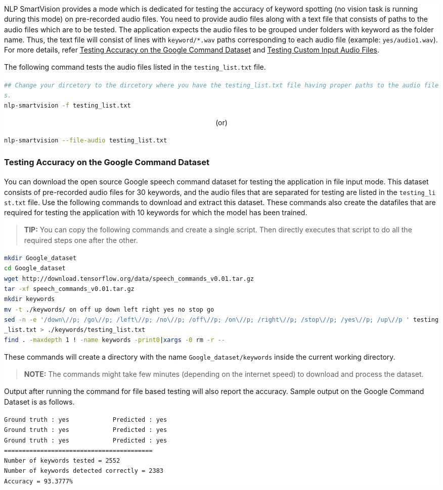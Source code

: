 NLP SmartVision provides a mode which is dedicated for testing the accuracy of keyword spotting (no vision task is running during this mode) on pre-recorded audio files. You need to provide audio files along with a text file that consists of paths to the audio files which are to be tested. The application expects the audio files to be grouped under folders with keyword as the folder name. Thus, the text file will consist of lines with `keyword/*.wav` paths corresponding to each audio file (example: `yes/audio1.wav`). For more details, refer [Testing Accuracy on the Google Command Dataset](#testing-accuracy-on-the-google-command-dataset) and [Testing Custom Input Audio Files](#testing-custom-input-audio-files).

The following command tests the audio files listed in the `testing_list.txt` file.

```bash
## Change your dircetory to the dircetory where you have the testing_list.txt file having proper paths to the audio files.
nlp-smartvision -f testing_list.txt
```

<p align="center"> (or) </p>

```bash
nlp-smartvision --file-audio testing_list.txt
```

### Testing Accuracy on the Google Command Dataset

You can download the open source Google speech command dataset for testing the application in file input mode. This dataset consists of pre-recorded audio files for 30 keywords, and the audio files that are separated for testing are listed in the `testing_list.txt` file. Use the following commands to download and extract this dataset. These commands also create the datafiles that are required for testing the application with 10 keywords for which the model has been trained.

>**TIP:** You can copy the following commands and create a single script. Then directly executes that script to do all the required steps one after the other.

```bash
mkdir Google_dataset
cd Google_dataset
wget http://download.tensorflow.org/data/speech_commands_v0.01.tar.gz
tar -xf speech_commands_v0.01.tar.gz
mkdir keywords
mv -t ./keywords/ on off up down left right yes no stop go
sed -n -e '/down\//p; /go\//p; /left\//p; /no\//p; /off\//p; /on\//p; /right\//p; /stop\//p; /yes\//p; /up\//p ' testing_list.txt > ./keywords/testing_list.txt
find . -maxdepth 1 ! -name keywords -print0|xargs -0 rm -r --
```

These commands will create a directory with the name ``Google_dataset/keywords`` inside the current working directory.
>**NOTE:** The commands might take few minutes (depending on the internet speed) to download and process the dataset.

Output after running the command for file based testing will also report the accuracy. Sample output on the Google Command Dataset is as follows.

```bash
Ground truth : yes            Predicted : yes
Ground truth : yes            Predicted : yes
Ground truth : yes            Predicted : yes
=========================================
Number of keywords tested = 2552
Number of keywords detected correctly = 2383
Accuracy = 93.3777%
```
